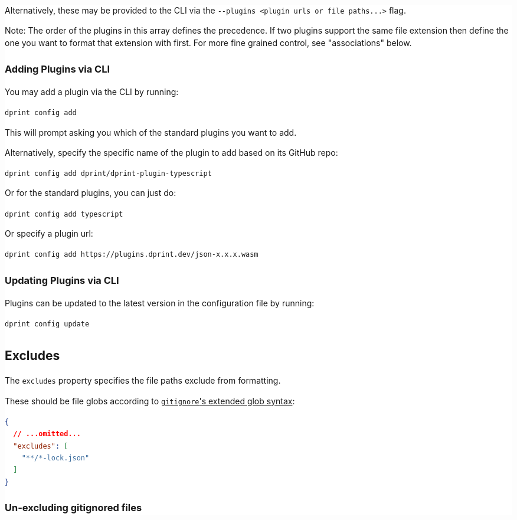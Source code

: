 Alternatively, these may be provided to the CLI via the `--plugins <plugin urls or file paths...>` flag.

Note: The order of the plugins in this array defines the precedence. If two plugins support the same file extension then define the one you want to format that extension with first. For more fine grained control, see "associations" below.

### Adding Plugins via CLI

You may add a plugin via the CLI by running:

```sh
dprint config add
```

This will prompt asking you which of the standard plugins you want to add.

Alternatively, specify the specific name of the plugin to add based on its GitHub repo:

```sh
dprint config add dprint/dprint-plugin-typescript
```

Or for the standard plugins, you can just do:

```sh
dprint config add typescript
```

Or specify a plugin url:

```sh
dprint config add https://plugins.dprint.dev/json-x.x.x.wasm
```

### Updating Plugins via CLI

Plugins can be updated to the latest version in the configuration file by running:

```sh
dprint config update
```

## Excludes

The `excludes` property specifies the file paths exclude from formatting.

These should be file globs according to [`gitignore`'s extended glob syntax](https://git-scm.com/docs/gitignore#_pattern_format):

```json
{
  // ...omitted...
  "excludes": [
    "**/*-lock.json"
  ]
}
```

### Un-excluding gitignored files
